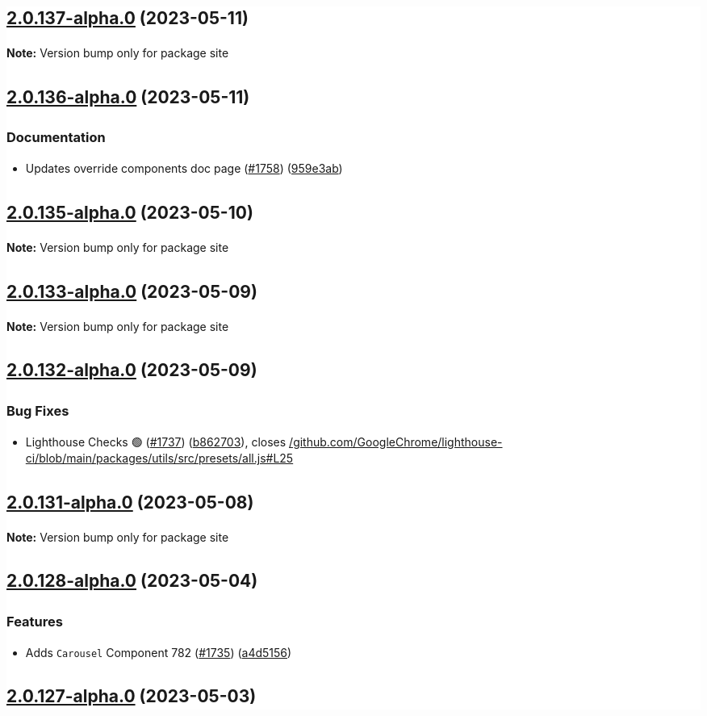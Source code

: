 ## [2.0.137-alpha.0](https://github.com/vtex/faststore/compare/v2.0.136-alpha.0...v2.0.137-alpha.0) (2023-05-11)

**Note:** Version bump only for package site

## [2.0.136-alpha.0](https://github.com/vtex/faststore/compare/v2.0.135-alpha.0...v2.0.136-alpha.0) (2023-05-11)

### Documentation

- Updates override components doc page ([#1758](https://github.com/vtex/faststore/issues/1758)) ([959e3ab](https://github.com/vtex/faststore/commit/959e3abbf05c34e2b1338b599a7bf4410e3f91bc))

## [2.0.135-alpha.0](https://github.com/vtex/faststore/compare/v2.0.134-alpha.0...v2.0.135-alpha.0) (2023-05-10)

**Note:** Version bump only for package site

## [2.0.133-alpha.0](https://github.com/vtex/faststore/compare/v2.0.132-alpha.0...v2.0.133-alpha.0) (2023-05-09)

**Note:** Version bump only for package site

## [2.0.132-alpha.0](https://github.com/vtex/faststore/compare/v2.0.131-alpha.0...v2.0.132-alpha.0) (2023-05-09)

### Bug Fixes

- Lighthouse Checks 🟢 ([#1737](https://github.com/vtex/faststore/issues/1737)) ([b862703](https://github.com/vtex/faststore/commit/b862703ce991065f92765f4cecc88c9946b3d702)), closes [/github.com/GoogleChrome/lighthouse-ci/blob/main/packages/utils/src/presets/all.js#L25](https://github.com/vtex//github.com/GoogleChrome/lighthouse-ci/blob/main/packages/utils/src/presets/all.js/issues/L25)

## [2.0.131-alpha.0](https://github.com/vtex/faststore/compare/v2.0.130-alpha.0...v2.0.131-alpha.0) (2023-05-08)

**Note:** Version bump only for package site

## [2.0.128-alpha.0](https://github.com/vtex/faststore/compare/v2.0.127-alpha.0...v2.0.128-alpha.0) (2023-05-04)

### Features

- Adds `Carousel` Component 782 ([#1735](https://github.com/vtex/faststore/issues/1735)) ([a4d5156](https://github.com/vtex/faststore/commit/a4d5156404f47ce22fe2f9b5141b446f987bccbc))

## [2.0.127-alpha.0](https://github.com/vtex/faststore/compare/v2.0.126-alpha.0...v2.0.127-alpha.0) (2023-05-03)
